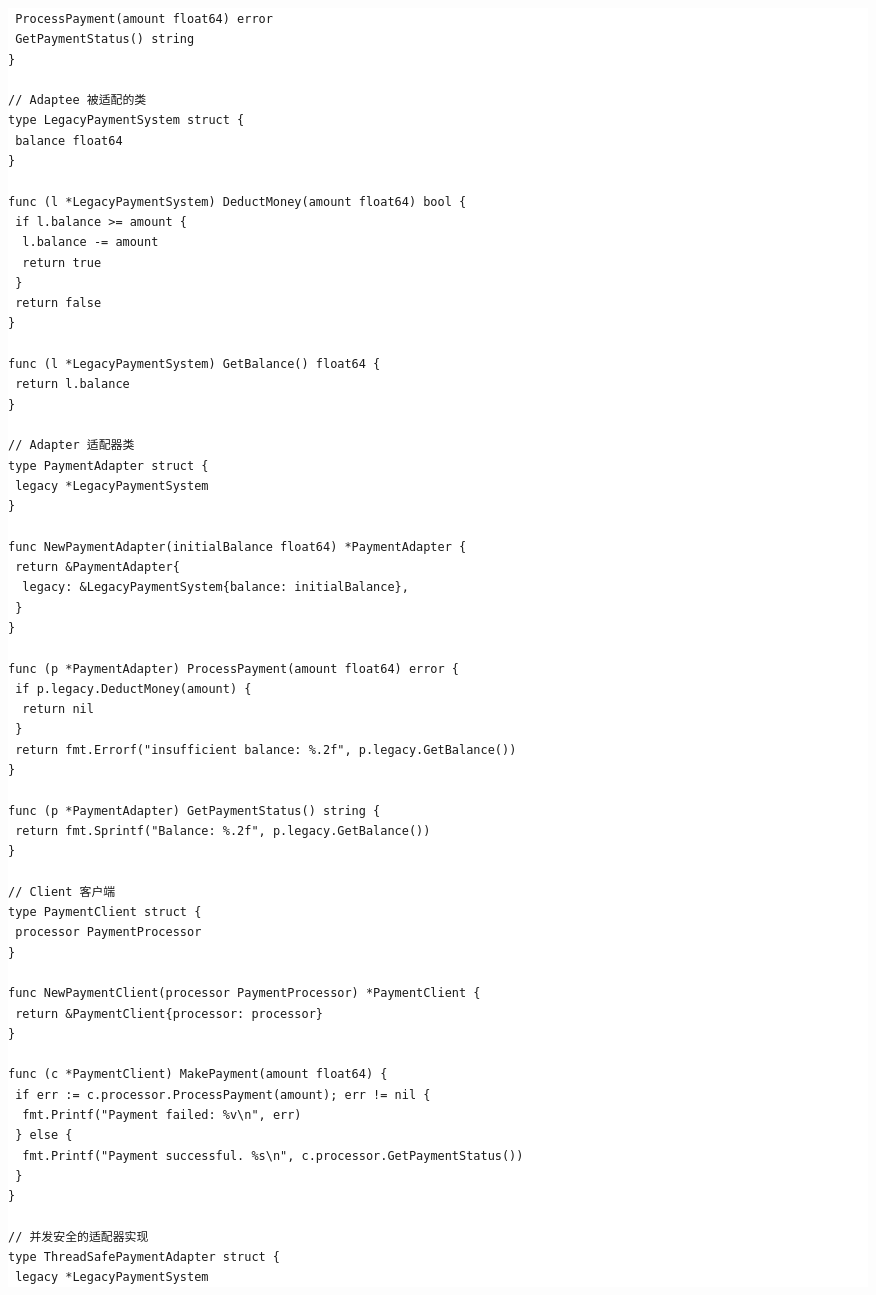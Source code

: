 ```，其中：
 ProcessPayment(amount float64) error
 GetPaymentStatus() string
}

// Adaptee 被适配的类
type LegacyPaymentSystem struct {
 balance float64
}

func (l *LegacyPaymentSystem) DeductMoney(amount float64) bool {
 if l.balance >= amount {
  l.balance -= amount
  return true
 }
 return false
}

func (l *LegacyPaymentSystem) GetBalance() float64 {
 return l.balance
}

// Adapter 适配器类
type PaymentAdapter struct {
 legacy *LegacyPaymentSystem
}

func NewPaymentAdapter(initialBalance float64) *PaymentAdapter {
 return &PaymentAdapter{
  legacy: &LegacyPaymentSystem{balance: initialBalance},
 }
}

func (p *PaymentAdapter) ProcessPayment(amount float64) error {
 if p.legacy.DeductMoney(amount) {
  return nil
 }
 return fmt.Errorf("insufficient balance: %.2f", p.legacy.GetBalance())
}

func (p *PaymentAdapter) GetPaymentStatus() string {
 return fmt.Sprintf("Balance: %.2f", p.legacy.GetBalance())
}

// Client 客户端
type PaymentClient struct {
 processor PaymentProcessor
}

func NewPaymentClient(processor PaymentProcessor) *PaymentClient {
 return &PaymentClient{processor: processor}
}

func (c *PaymentClient) MakePayment(amount float64) {
 if err := c.processor.ProcessPayment(amount); err != nil {
  fmt.Printf("Payment failed: %v\n", err)
 } else {
  fmt.Printf("Payment successful. %s\n", c.processor.GetPaymentStatus())
 }
}

// 并发安全的适配器实现
type ThreadSafePaymentAdapter struct {
 legacy *LegacyPaymentSystem
```